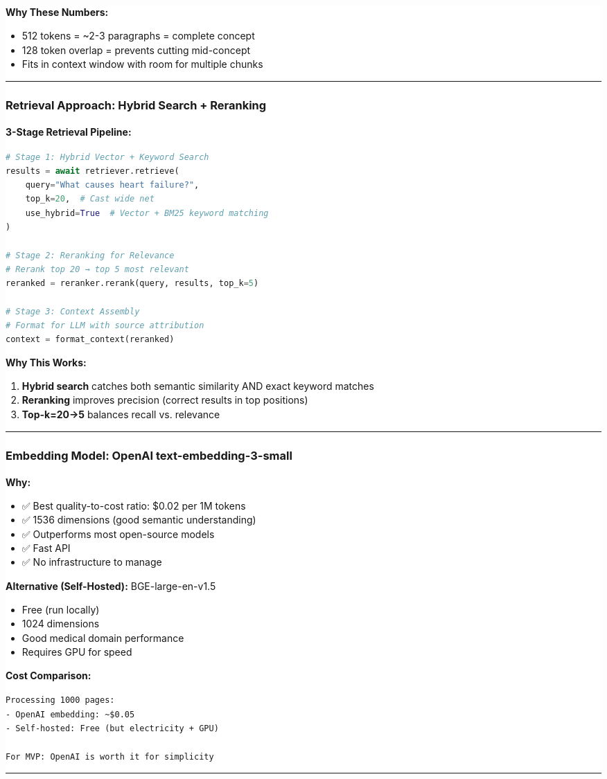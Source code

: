 **Why These Numbers:**
- 512 tokens = ~2-3 paragraphs = complete concept
- 128 token overlap = prevents cutting mid-concept
- Fits in context window with room for multiple chunks

---

### Retrieval Approach: **Hybrid Search + Reranking**

**3-Stage Retrieval Pipeline:**

```python
# Stage 1: Hybrid Vector + Keyword Search
results = await retriever.retrieve(
    query="What causes heart failure?",
    top_k=20,  # Cast wide net
    use_hybrid=True  # Vector + BM25 keyword matching
)

# Stage 2: Reranking for Relevance
# Rerank top 20 → top 5 most relevant
reranked = reranker.rerank(query, results, top_k=5)

# Stage 3: Context Assembly
# Format for LLM with source attribution
context = format_context(reranked)
```

**Why This Works:**
1. **Hybrid search** catches both semantic similarity AND exact keyword matches
2. **Reranking** improves precision (correct results in top positions)
3. **Top-k=20→5** balances recall vs. relevance

---

### Embedding Model: **OpenAI text-embedding-3-small**

**Why:**
- ✅ Best quality-to-cost ratio: $0.02 per 1M tokens
- ✅ 1536 dimensions (good semantic understanding)
- ✅ Outperforms most open-source models
- ✅ Fast API
- ✅ No infrastructure to manage

**Alternative (Self-Hosted):** BGE-large-en-v1.5
- Free (run locally)
- 1024 dimensions
- Good medical domain performance
- Requires GPU for speed

**Cost Comparison:**
```
Processing 1000 pages:
- OpenAI embedding: ~$0.05
- Self-hosted: Free (but electricity + GPU)

For MVP: OpenAI is worth it for simplicity
```

---